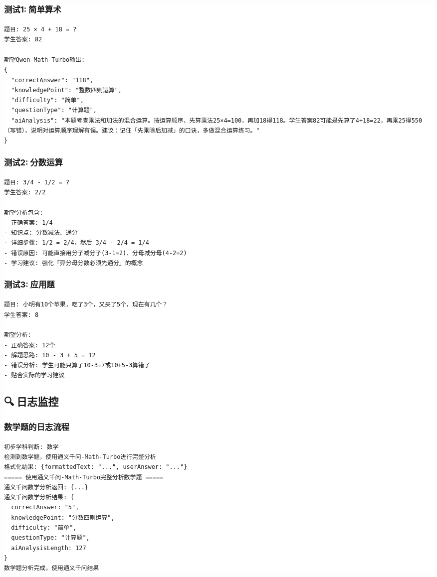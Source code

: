 ### 测试1: 简单算术
```
题目: 25 × 4 + 18 = ?
学生答案: 82

期望Qwen-Math-Turbo输出:
{
  "correctAnswer": "118",
  "knowledgePoint": "整数四则运算",
  "difficulty": "简单",
  "questionType": "计算题",
  "aiAnalysis": "本题考查乘法和加法的混合运算。按运算顺序，先算乘法25×4=100，再加18得118。学生答案82可能是先算了4+18=22，再乘25得550（写错），说明对运算顺序理解有误。建议：记住「先乘除后加减」的口诀，多做混合运算练习。"
}
```

### 测试2: 分数运算
```
题目: 3/4 - 1/2 = ?
学生答案: 2/2

期望分析包含:
- 正确答案: 1/4
- 知识点: 分数减法、通分
- 详细步骤: 1/2 = 2/4，然后 3/4 - 2/4 = 1/4
- 错误原因: 可能直接用分子减分子(3-1=2)、分母减分母(4-2=2)
- 学习建议: 强化「异分母分数必须先通分」的概念
```

### 测试3: 应用题
```
题目: 小明有10个苹果，吃了3个，又买了5个，现在有几个？
学生答案: 8

期望分析:
- 正确答案: 12个
- 解题思路: 10 - 3 + 5 = 12
- 错误分析: 学生可能只算了10-3=7或10+5-3算错了
- 贴合实际的学习建议
```

## 🔍 日志监控

### 数学题的日志流程

```
初步学科判断: 数学
检测到数学题，使用通义千问-Math-Turbo进行完整分析
格式化结果: {formattedText: "...", userAnswer: "..."}
===== 使用通义千问-Math-Turbo完整分析数学题 =====
通义千问数学分析返回: {...}
通义千问数学分析结果: {
  correctAnswer: "5",
  knowledgePoint: "分数四则运算",
  difficulty: "简单",
  questionType: "计算题",
  aiAnalysisLength: 127
}
数学题分析完成，使用通义千问结果
```
